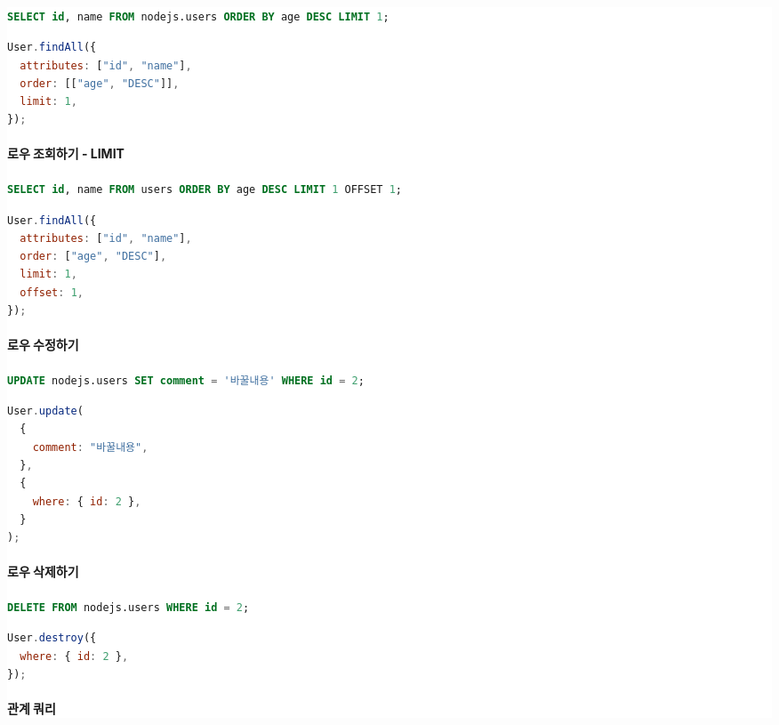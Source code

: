 ```sql
SELECT id, name FROM nodejs.users ORDER BY age DESC LIMIT 1;
```

```javascript | sequelize query
User.findAll({
  attributes: ["id", "name"],
  order: [["age", "DESC"]],
  limit: 1,
});
```

#### 로우 조회하기 - LIMIT

```sql
SELECT id, name FROM users ORDER BY age DESC LIMIT 1 OFFSET 1;
```

```javascript | sequelize query
User.findAll({
  attributes: ["id", "name"],
  order: ["age", "DESC"],
  limit: 1,
  offset: 1,
});
```

#### 로우 수정하기

```sql
UPDATE nodejs.users SET comment = '바꿀내용' WHERE id = 2;
```

```javascript | sequelize query
User.update(
  {
    comment: "바꿀내용",
  },
  {
    where: { id: 2 },
  }
);
```

#### 로우 삭제하기

```sql
DELETE FROM nodejs.users WHERE id = 2;
```

```javascript | sequelize query
User.destroy({
  where: { id: 2 },
});
```

#### 관계 쿼리
